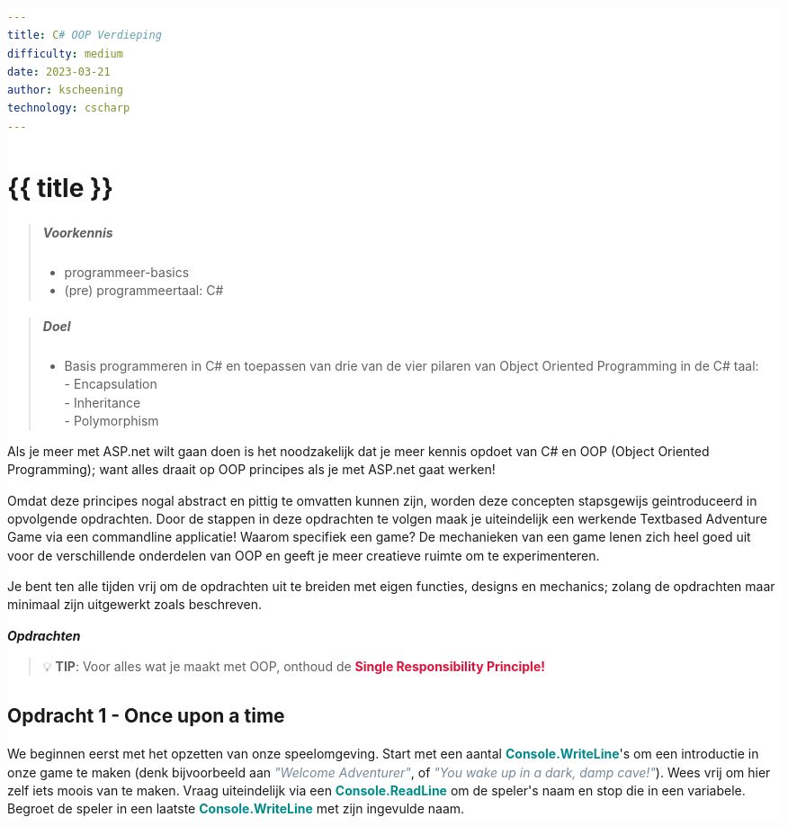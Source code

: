 ```yaml
---
title: C# OOP Verdieping
difficulty: medium
date: 2023-03-21
author: kscheening
technology: cscharp
---
```


<style>
c { color: darkcyan; font-weight: bold;}
m { color: crimson; font-weight: bold;}
v { color: gold; }
o { color: lightslategray; font-style: italic;}
bn { color: slateblue; font-style: italic;}
</style>

# {{ title }}

> ##### Voorkennis
> * programmeer-basics
> * (pre) programmeertaal: C#

> ##### Doel
> * Basis programmeren in C# en toepassen van drie van de vier pilaren van Object Oriented Programming in de C# taal:<br> 
     - Encapsulation <br>
     - Inheritance <br>
     - Polymorphism

Als je meer met ASP.net wilt gaan doen is het noodzakelijk dat je meer kennis opdoet van C# en OOP (Object Oriented Programming); want alles draait op OOP principes als je met ASP.net gaat werken!

Omdat deze principes nogal abstract en pittig te omvatten kunnen zijn, worden deze concepten stapsgewijs geintroduceerd in opvolgende opdrachten. Door de stappen in deze opdrachten te volgen maak je uiteindelijk een werkende Textbased Adventure Game via een commandline applicatie! Waarom specifiek een game? De mechanieken van een game lenen zich heel goed uit voor de verschillende onderdelen van OOP en geeft je meer creatieve ruimte om te experimenteren.

Je bent ten alle tijden vrij om de opdrachten uit te breiden met eigen functies, designs en mechanics; zolang de opdrachten maar minimaal zijn uitgewerkt zoals beschreven.

***Opdrachten***

> &#128161; **TIP**: Voor alles wat je maakt met OOP, onthoud de <m>Single Responsibility Principle!</m>

 ## **Opdracht 1 - Once upon a time**
<a id="o1"></a>


We beginnen eerst met het opzetten van onze speelomgeving. Start met een aantal <c>Console.WriteLine</c>'s om een introductie in onze game te maken (denk bijvoorbeeld aan <o>"Welcome Adventurer"</o>, of <o>"You wake up in a dark, damp cave!"</o>). Wees vrij om hier zelf iets moois van te maken. Vraag uiteindelijk via een <c>Console.ReadLine</c> om de speler's naam en stop die in een variabele. Begroet de speler in een laatste <c>Console.WriteLine</c> met zijn ingevulde naam. 
